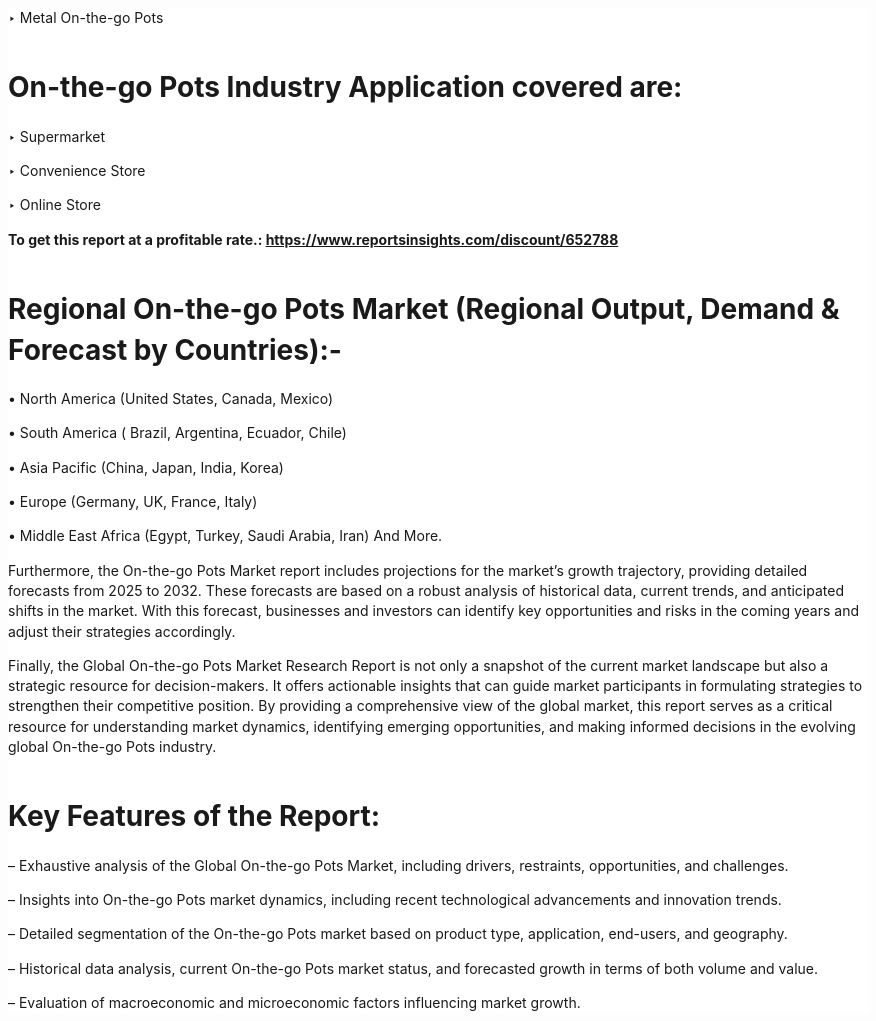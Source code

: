 ‣ Metal On-the-go Pots

# <strong>On-the-go Pots Industry Application covered are:</strong>

‣ Supermarket

‣ Convenience Store

‣ Online Store

<strong>To get this report at a profitable rate.: <a href=https://www.reportsinsights.com/discount/652788>https://www.reportsinsights.com/discount/652788</a></strong>

# <strong>Regional On-the-go Pots Market (Regional Output, Demand &amp; Forecast by Countries):-</strong>

• North America (United States, Canada, Mexico)

• South America ( Brazil, Argentina, Ecuador, Chile)

• Asia Pacific (China, Japan, India, Korea)

• Europe (Germany, UK, France, Italy)

• Middle East Africa (Egypt, Turkey, Saudi Arabia, Iran) And More.

Furthermore, the On-the-go Pots Market report includes projections for the market’s growth trajectory, providing detailed forecasts from 2025 to 2032. These forecasts are based on a robust analysis of historical data, current trends, and anticipated shifts in the market. With this forecast, businesses and investors can identify key opportunities and risks in the coming years and adjust their strategies accordingly.

Finally, the Global On-the-go Pots Market Research Report is not only a snapshot of the current market landscape but also a strategic resource for decision-makers. It offers actionable insights that can guide market participants in formulating strategies to strengthen their competitive position. By providing a comprehensive view of the global market, this report serves as a critical resource for understanding market dynamics, identifying emerging opportunities, and making informed decisions in the evolving global On-the-go Pots industry.

# <strong>Key Features of the Report:</strong>

– Exhaustive analysis of the Global On-the-go Pots Market, including drivers, restraints, opportunities, and challenges.

– Insights into On-the-go Pots market dynamics, including recent technological advancements and innovation trends.

– Detailed segmentation of the On-the-go Pots market based on product type, application, end-users, and geography.

– Historical data analysis, current On-the-go Pots market status, and forecasted growth in terms of both volume and value.

– Evaluation of macroeconomic and microeconomic factors influencing market growth.
